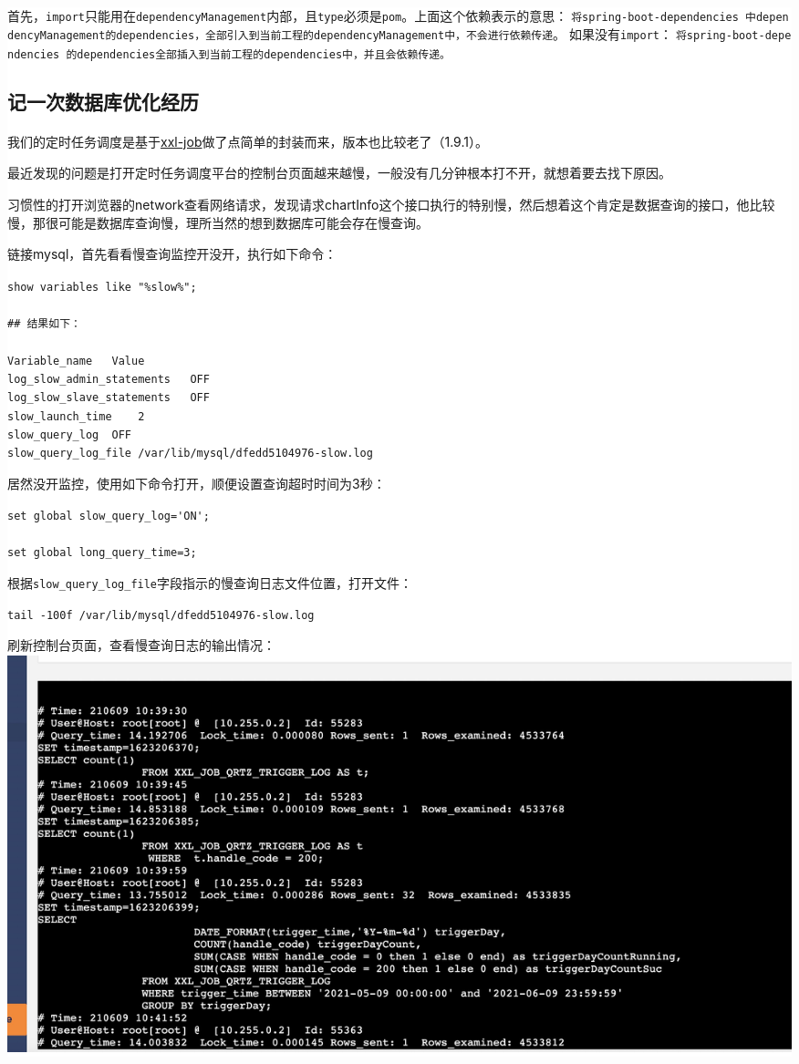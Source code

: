 首先，`import`只能用在`dependencyManagement`内部，且`type`必须是`pom`。上面这个依赖表示的意思：
`将spring-boot-dependencies 中dependencyManagement的dependencies，全部引入到当前工程的dependencyManagement中，不会进行依赖传递`。
如果没有`import`：
`将spring-boot-dependencies 的dependencies全部插入到当前工程的dependencies中，并且会依赖传递。`


## 记一次数据库优化经历

我们的定时任务调度是基于[xxl-job](https://github.com/xuxueli/xxl-job)做了点简单的封装而来，版本也比较老了（1.9.1）。

最近发现的问题是打开定时任务调度平台的控制台页面越来越慢，一般没有几分钟根本打不开，就想着要去找下原因。

习惯性的打开浏览器的network查看网络请求，发现请求chartInfo这个接口执行的特别慢，然后想着这个肯定是数据查询的接口，他比较慢，那很可能是数据库查询慢，理所当然的想到数据库可能会存在慢查询。

链接mysql，首先看看慢查询监控开没开，执行如下命令：
```mysql
show variables like "%slow%";

## 结果如下：

Variable_name	Value
log_slow_admin_statements	OFF
log_slow_slave_statements	OFF
slow_launch_time	2
slow_query_log	OFF
slow_query_log_file	/var/lib/mysql/dfedd5104976-slow.log
```

居然没开监控，使用如下命令打开，顺便设置查询超时时间为3秒：
```mysql
set global slow_query_log='ON'; 

set global long_query_time=3;
```

根据`slow_query_log_file`字段指示的慢查询日志文件位置，打开文件：
```shell
tail -100f /var/lib/mysql/dfedd5104976-slow.log
```

刷新控制台页面，查看慢查询日志的输出情况：
![慢查询](./image/2021/slow_query_log.png)
